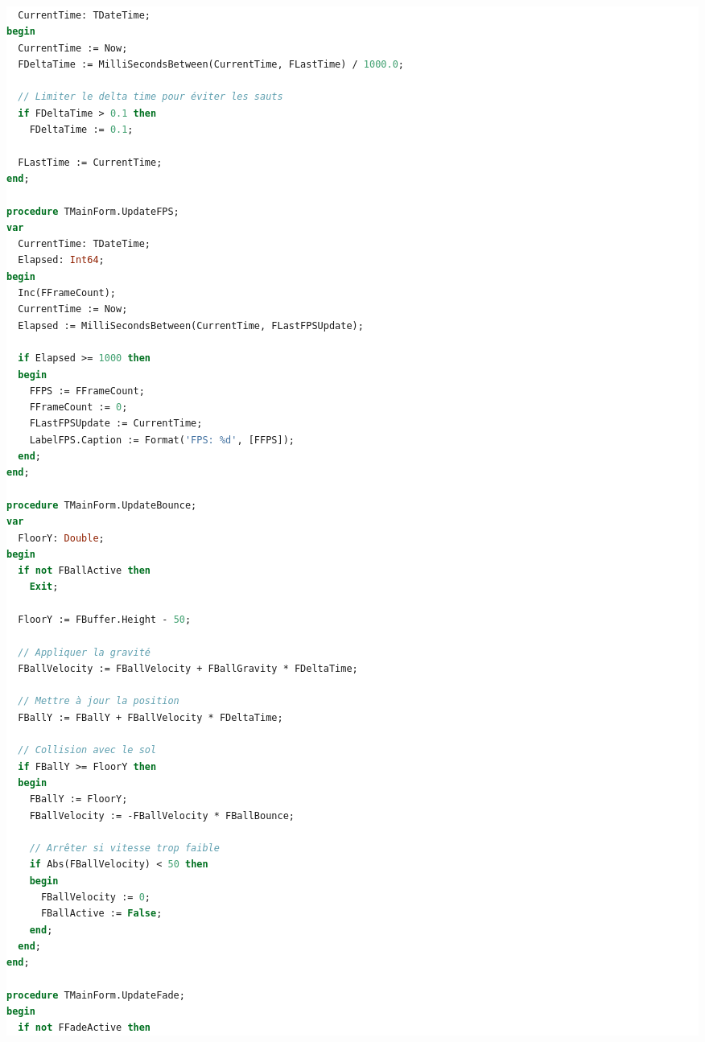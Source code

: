 ```pascal
  CurrentTime: TDateTime;
begin
  CurrentTime := Now;
  FDeltaTime := MilliSecondsBetween(CurrentTime, FLastTime) / 1000.0;

  // Limiter le delta time pour éviter les sauts
  if FDeltaTime > 0.1 then
    FDeltaTime := 0.1;

  FLastTime := CurrentTime;
end;

procedure TMainForm.UpdateFPS;
var
  CurrentTime: TDateTime;
  Elapsed: Int64;
begin
  Inc(FFrameCount);
  CurrentTime := Now;
  Elapsed := MilliSecondsBetween(CurrentTime, FLastFPSUpdate);

  if Elapsed >= 1000 then
  begin
    FFPS := FFrameCount;
    FFrameCount := 0;
    FLastFPSUpdate := CurrentTime;
    LabelFPS.Caption := Format('FPS: %d', [FFPS]);
  end;
end;

procedure TMainForm.UpdateBounce;
var
  FloorY: Double;
begin
  if not FBallActive then
    Exit;

  FloorY := FBuffer.Height - 50;

  // Appliquer la gravité
  FBallVelocity := FBallVelocity + FBallGravity * FDeltaTime;

  // Mettre à jour la position
  FBallY := FBallY + FBallVelocity * FDeltaTime;

  // Collision avec le sol
  if FBallY >= FloorY then
  begin
    FBallY := FloorY;
    FBallVelocity := -FBallVelocity * FBallBounce;

    // Arrêter si vitesse trop faible
    if Abs(FBallVelocity) < 50 then
    begin
      FBallVelocity := 0;
      FBallActive := False;
    end;
  end;
end;

procedure TMainForm.UpdateFade;
begin
  if not FFadeActive then
```